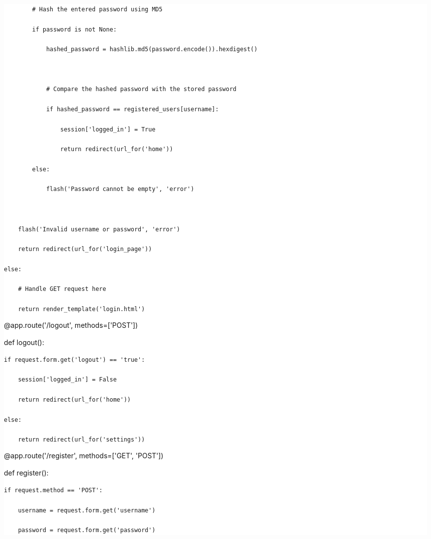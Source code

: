             # Hash the entered password using MD5

            if password is not None:

                hashed_password = hashlib.md5(password.encode()).hexdigest()



                # Compare the hashed password with the stored password

                if hashed_password == registered_users[username]:

                    session['logged_in'] = True

                    return redirect(url_for('home'))

            else:

                flash('Password cannot be empty', 'error')

        

        flash('Invalid username or password', 'error')

        return redirect(url_for('login_page'))

    else:

        # Handle GET request here

        return render_template('login.html')



@app.route('/logout', methods=['POST'])

def logout():

    if request.form.get('logout') == 'true':

        session['logged_in'] = False

        return redirect(url_for('home'))

    else:

        return redirect(url_for('settings'))



@app.route('/register', methods=['GET', 'POST'])

def register():

    if request.method == 'POST':

        username = request.form.get('username')

        password = request.form.get('password')


